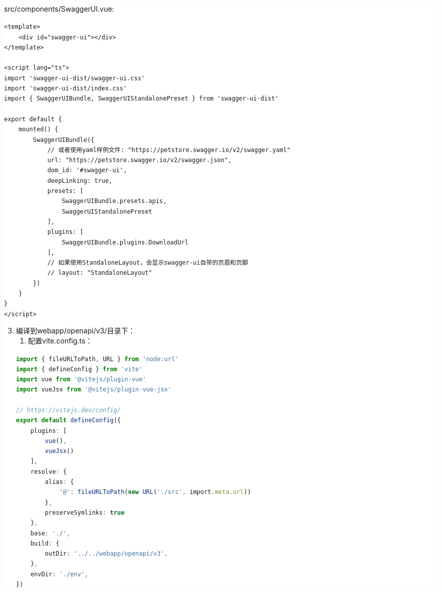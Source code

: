    src/components/SwaggerUI.vue:
   ```vue
   <template>
       <div id="swagger-ui"></div>
   </template>
   
   <script lang="ts">
   import 'swagger-ui-dist/swagger-ui.css'
   import 'swagger-ui-dist/index.css'
   import { SwaggerUIBundle, SwaggerUIStandalonePreset } from 'swagger-ui-dist'
   
   export default {
       mounted() {
           SwaggerUIBundle({
               // 或者使用yaml样例文件: "https://petstore.swagger.io/v2/swagger.yaml"
               url: "https://petstore.swagger.io/v2/swagger.json",
               dom_id: '#swagger-ui',
               deepLinking: true,
               presets: [
                   SwaggerUIBundle.presets.apis,
                   SwaggerUIStandalonePreset
               ],
               plugins: [
                   SwaggerUIBundle.plugins.DownloadUrl
               ],
               // 如果使用StandaloneLayout，会显示swagger-ui自带的页眉和页脚
               // layout: "StandaloneLayout"
           })
       }
   }
   </script>
   ```

3. 编译到webapp/openapi/v3/目录下：
   1. 配置vite.config.ts：
   ```typescript
   import { fileURLToPath, URL } from 'node:url'
   import { defineConfig } from 'vite'
   import vue from '@vitejs/plugin-vue'
   import vueJsx from '@vitejs/plugin-vue-jsx'

   // https://vitejs.dev/config/
   export default defineConfig({
       plugins: [
           vue(),
           vueJsx()
       ],
       resolve: {
           alias: {
               '@': fileURLToPath(new URL('./src', import.meta.url))
           },
           preserveSymlinks: true
       },
       base: './',
       build: {
           outDir: '../../webapp/openapi/v3',
       },
       envDir: './env',
   })
   ```
   